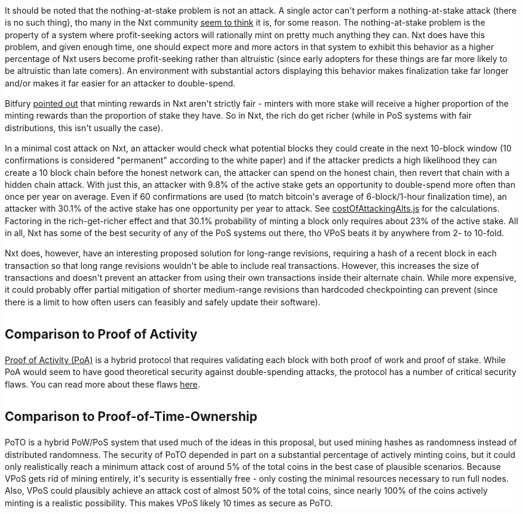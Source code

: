 It should be noted that the nothing-at-stake problem is not an attack. A single actor can't perform a nothing-at-stake attack (there is no such thing), tho many in the Nxt community [seem to think](https://www.reddit.com/r/NXT/comments/29yzuw/how_does_nxt_solve_the_nothing_at_stake_issue/) it is, for some reason. The nothing-at-stake problem is the property of a system where profit-seeking actors will rationally mint on pretty much anything they can. Nxt does have this problem, and given enough time, one should expect more and more actors in that system to exhibit this behavior as a higher percentage of Nxt users become profit-seeking rather than altruistic (since early adopters for these things are far more likely to be altruistic than late comers). An environment with substantial actors displaying this behavior makes finalization take far longer and/or makes it far easier for an attacker to double-spend.

Bitfury [pointed out](http://bitfury.com/content/5-white-papers-research/pos-vs-pow-1.0.2.pdf) that minting rewards in Nxt aren't strictly fair - minters with more stake will receive a higher proportion of the minting rewards than the proportion of stake they have. So in Nxt, the rich do get richer (while in PoS systems with fair distributions, this isn't usually the case).

In a minimal cost attack on Nxt, an attacker would check what potential blocks they could create in the next 10-block window (10 confirmations is considered "permanent" according to the white paper) and if the attacker predicts a high likelihood they can create a 10 block chain before the honest network can, the attacker can spend on the honest chain, then revert that chain with a hidden chain attack. With just this, an attacker with 9.8% of the active stake gets an opportunity to double-spend more often than once per year on average. Even if 60 confirmations are used (to match bitcoin's average of 6-block/1-hour finalization time), an attacker with 30.1% of the active stake has one opportunity per year to attack. See [costOfAttackingAlts.js](costOfAttackingAlts.js) for the calculations. Factoring in the rich-get-richer effect and that 30.1% probability of minting a block only requires about 23% of the active stake. All in all, Nxt has some of the best security of any of the PoS systems out there, tho VPoS beats it by anywhere from 2- to 10-fold.

Nxt does, however, have an interesting proposed solution for long-range revisions, requiring a hash of a recent block in each transaction so that long range revisions wouldn't be able to include real transactions. However, this increases the size of transactions and doesn't prevent an attacker from using their own transactions inside their alternate chain. While more expensive, it could probably offer partial mitigation of shorter medium-range revisions than hardcoded checkpointing can prevent (since there is a limit to how often users can feasibly and safely update their software).

## Comparison to Proof of Activity

[Proof of Activity (PoA)](https://www.decred.org/research/bentov2014.pdf) is a hybrid protocol that requires validating each block with both proof of work and proof of stake. While PoA would seem to have good theoretical security against double-spending attacks, the protocol has a number of critical security flaws. You can read more about these flaws [here](https://github.com/fresheneesz/proofOfTimeOwnership).

## Comparison to Proof-of-Time-Ownership

PoTO is a hybrid PoW/PoS system that used much of the ideas in this proposal, but used mining hashes as randomness instead of distributed randomness. The security of PoTO depended in part on a substantial percentage of actively minting coins, but it could only realistically reach a minimum attack cost of around 5% of the total coins in the best case of plausible scenarios. Because VPoS gets rid of mining entirely, it's security is essentially free - only costing the minimal resources necessary to run full nodes. Also, VPoS could plausibly achieve an attack cost of almost 50% of the total coins, since nearly 100% of the coins actively minting is a realistic possibility. This makes VPoS likely 10 times as secure as PoTO.
